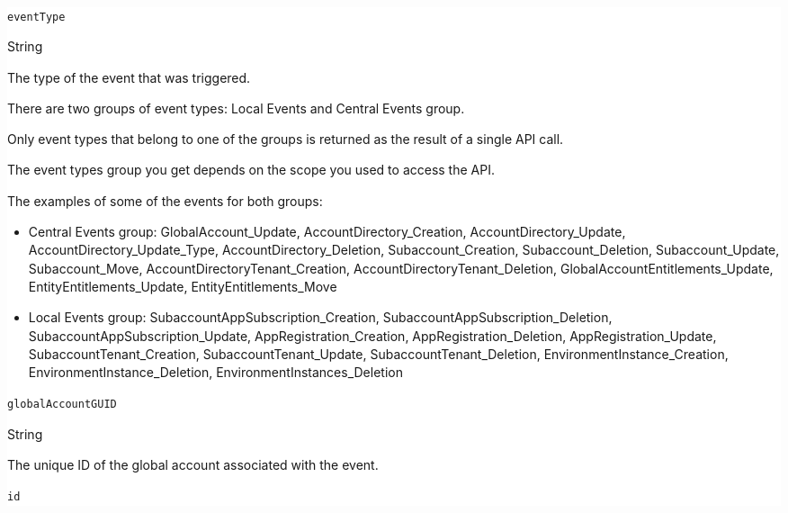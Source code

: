 `eventType`

</td>
<td valign="top">

String

</td>
<td valign="top">

The type of the event that was triggered.

There are two groups of event types: Local Events and Central Events group.

Only event types that belong to one of the groups is returned as the result of a single API call.

The event types group you get depends on the scope you used to access the API.

The examples of some of the events for both groups:

-   Central Events group: GlobalAccount\_Update, AccountDirectory\_Creation, AccountDirectory\_Update, AccountDirectory\_Update\_Type, AccountDirectory\_Deletion, Subaccount\_Creation, Subaccount\_Deletion, Subaccount\_Update, Subaccount\_Move, AccountDirectoryTenant\_Creation, AccountDirectoryTenant\_Deletion, GlobalAccountEntitlements\_Update, EntityEntitlements\_Update, EntityEntitlements\_Move

-   Local Events group: SubaccountAppSubscription\_Creation, SubaccountAppSubscription\_Deletion, SubaccountAppSubscription\_Update, AppRegistration\_Creation, AppRegistration\_Deletion, AppRegistration\_Update, SubaccountTenant\_Creation, SubaccountTenant\_Update, SubaccountTenant\_Deletion, EnvironmentInstance\_Creation, EnvironmentInstance\_Deletion, EnvironmentInstances\_Deletion




</td>
</tr>
<tr>
<td valign="top">

`globalAccountGUID`

</td>
<td valign="top">

String

</td>
<td valign="top">

The unique ID of the global account associated with the event.

</td>
</tr>
<tr>
<td valign="top">

`id`

</td>
<td valign="top">
